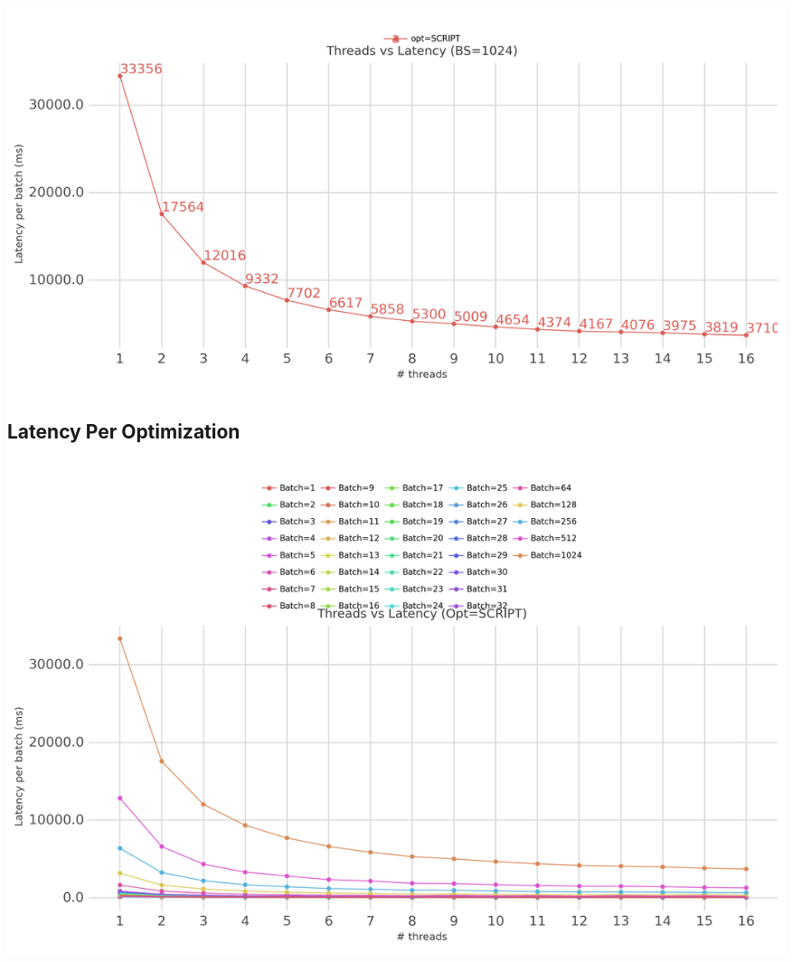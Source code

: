 <img src="./gpt2-latency-1024.png" alt="GPT2 Latency BS=1024" width="100%"/>
</p>

## Latency Per Optimization
<p float="left">
<img src="./gpt2-latency-script.png" alt="GPT2 Latency Opt=Script" width="100%"/>
</p>
